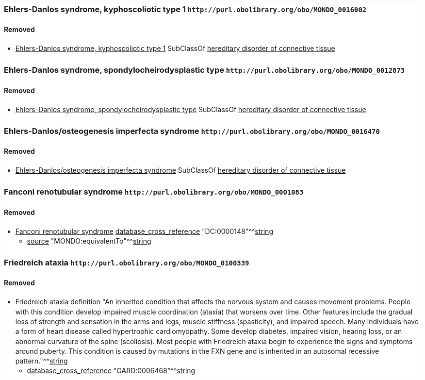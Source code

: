 

### Ehlers-Danlos syndrome, kyphoscoliotic type 1 `http://purl.obolibrary.org/obo/MONDO_0016002`
#### Removed
- [Ehlers-Danlos syndrome, kyphoscoliotic type 1](http://purl.obolibrary.org/obo/MONDO_0016002) SubClassOf [hereditary disorder of connective tissue](http://purl.obolibrary.org/obo/MONDO_0023603) 



### Ehlers-Danlos syndrome, spondylocheirodysplastic type `http://purl.obolibrary.org/obo/MONDO_0012873`
#### Removed
- [Ehlers-Danlos syndrome, spondylocheirodysplastic type](http://purl.obolibrary.org/obo/MONDO_0012873) SubClassOf [hereditary disorder of connective tissue](http://purl.obolibrary.org/obo/MONDO_0023603) 



### Ehlers-Danlos/osteogenesis imperfecta syndrome `http://purl.obolibrary.org/obo/MONDO_0016470`
#### Removed
- [Ehlers-Danlos/osteogenesis imperfecta syndrome](http://purl.obolibrary.org/obo/MONDO_0016470) SubClassOf [hereditary disorder of connective tissue](http://purl.obolibrary.org/obo/MONDO_0023603) 



### Fanconi renotubular syndrome `http://purl.obolibrary.org/obo/MONDO_0001083`
#### Removed
- [Fanconi renotubular syndrome](http://purl.obolibrary.org/obo/MONDO_0001083) [database_cross_reference](http://www.geneontology.org/formats/oboInOwl#hasDbXref) "DC:0000148"^^[string](http://www.w3.org/2001/XMLSchema#string) 
  - [source](http://www.geneontology.org/formats/oboInOwl#source) "MONDO:equivalentTo"^^[string](http://www.w3.org/2001/XMLSchema#string) 



### Friedreich ataxia `http://purl.obolibrary.org/obo/MONDO_0100339`
#### Removed
- [Friedreich ataxia](http://purl.obolibrary.org/obo/MONDO_0100339) [definition](http://purl.obolibrary.org/obo/IAO_0000115) "An inherited condition that affects the nervous system and causes movement problems. People with this condition develop impaired muscle coordination (ataxia) that worsens over time. Other features include the gradual loss of strength and sensation in the arms and legs, muscle stiffness (spasticity), and impaired speech. Many individuals have a form of heart disease called hypertrophic cardiomyopathy. Some develop diabetes, impaired vision, hearing loss, or an abnormal curvature of the spine (scoliosis). Most people with Friedreich ataxia begin to experience the signs and symptoms around puberty. This condition is caused by mutations in the FXN gene and is inherited in an autosomal recessive pattern."^^[string](http://www.w3.org/2001/XMLSchema#string) 
  - [database_cross_reference](http://www.geneontology.org/formats/oboInOwl#hasDbXref) "GARD:0006468"^^[string](http://www.w3.org/2001/XMLSchema#string) 
